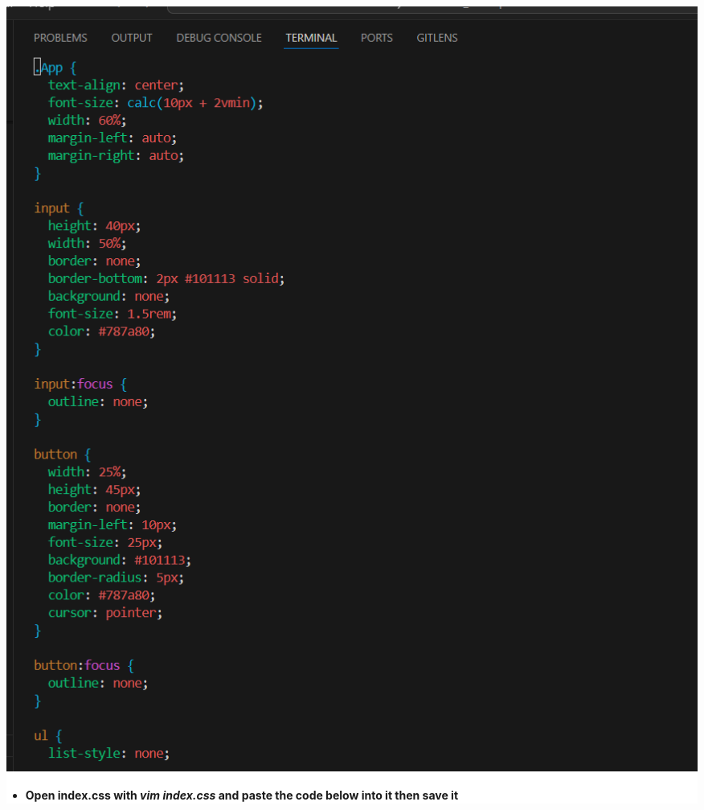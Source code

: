 ![App.css_code](./Images/App.css%20file.png)

- **Open index.css with _vim index.css_ and paste the code below into it then save it**
